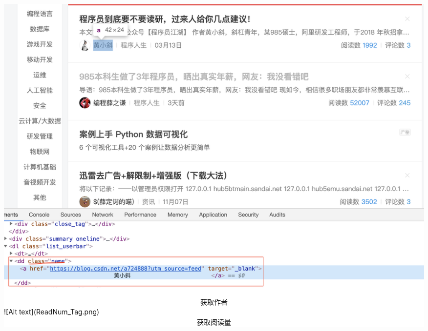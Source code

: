 ![Alt text](Author_Tag.png)
<center>获取作者</center>
![Alt text](ReadNum_Tag.png)
<center>获取阅读量</center>
